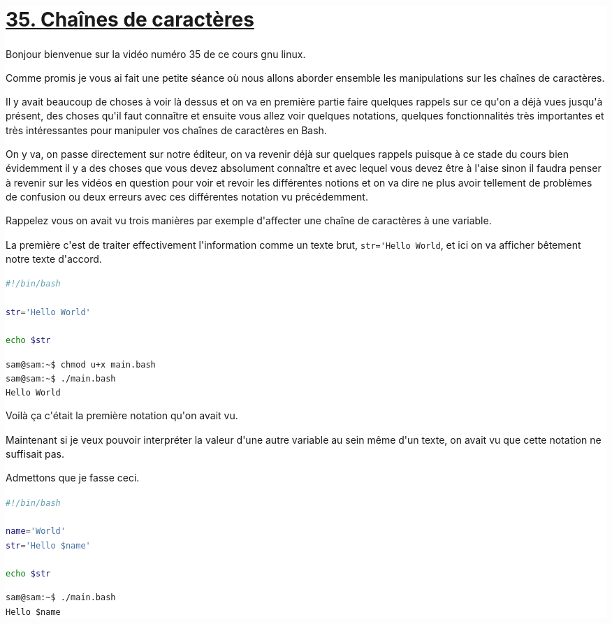 # [35. Chaînes de caractères](https://www.youtube.com/watch?v=f9KWIVczXdI)

Bonjour bienvenue sur la vidéo numéro 35 de ce cours gnu linux.

Comme promis je vous ai fait une petite séance où nous allons aborder ensemble les manipulations sur les chaînes de caractères.

Il y avait beaucoup de choses à voir là dessus et on va en première partie faire quelques rappels sur ce qu'on a déjà vues jusqu'à présent, des choses qu'il faut connaître et ensuite vous allez voir quelques notations, quelques fonctionnalités très importantes et très intéressantes pour manipuler vos chaînes de caractères en Bash.

On y va, on passe directement sur notre éditeur, on va revenir déjà sur quelques rappels puisque à ce stade du cours bien évidemment il y a des choses que vous devez absolument connaître et avec lequel vous devez être à l'aise sinon il faudra penser à revenir sur les vidéos en question pour voir et revoir les différentes notions et on va dire ne plus avoir tellement de problèmes de confusion ou deux erreurs avec ces différentes notation vu précédemment.

Rappelez vous on avait vu trois manières par exemple d'affecter une chaîne de caractères à une variable.

La première c'est de traiter effectivement l'information comme un texte brut, `str='Hello World`, et ici on va afficher bêtement notre texte d'accord.

```bash
#!/bin/bash

str='Hello World'

echo $str
```
```
sam@sam:~$ chmod u+x main.bash
sam@sam:~$ ./main.bash
Hello World
```

Voilà ça c'était la première notation qu'on avait vu.

Maintenant si je veux pouvoir interpréter la valeur d'une autre variable au sein même d'un texte, on avait vu que cette notation ne suffisait pas.

Admettons que je fasse ceci.

```bash
#!/bin/bash

name='World'
str='Hello $name'

echo $str
```
```
sam@sam:~$ ./main.bash
Hello $name
```
